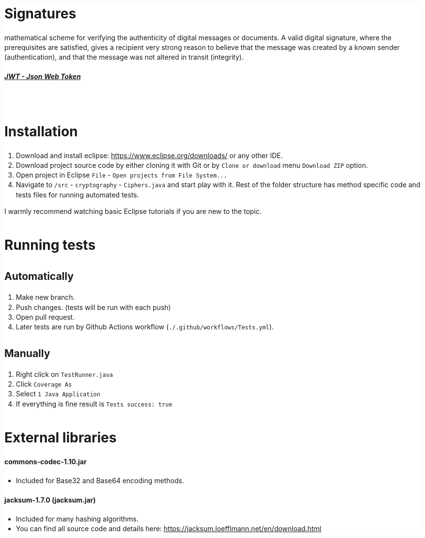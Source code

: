 Signatures
============
mathematical scheme for verifying the authenticity of digital messages or documents. A valid digital signature, 
where the prerequisites are satisfied, gives a recipient very strong reason to believe that the message was created 
by a known sender (authentication), and that the message was not altered in transit (integrity).

##### [JWT - Json Web Token](https://github.com/norkator/Cryptography/blob/master/src/cryptography/signatures/jwt/JWT.java)

<br>

Installation
============
1. Download and install eclipse: https://www.eclipse.org/downloads/ or any other IDE.
2. Download project source code by either cloning it with Git or by `Clone or download` menu `Download ZIP` option.
2. Open project in Eclipse `File` - `Open projects from File System...`
3. Navigate to `/src` - `cryptography` - `Ciphers.java` and start play with it. Rest of the folder structure
has method specific code and tests files for running automated tests.

I warmly recommend watching basic Eclipse tutorials if you are new to the topic.


Running tests
============

Automatically
--------------
1. Make new branch.
2. Push changes. (tests will be run with each push)
3. Open pull request.
4. Later tests are run by Github Actions workflow (`./.github/workflows/Tests.yml`).

Manually
--------------
1. Right click on `TestRunner.java`
2. Click `Coverage As`
3. Select `1 Java Application`
4. If everything is fine result is `Tests success: true`


External libraries
============

#### commons-codec-1.10.jar
* Included for Base32 and Base64 encoding methods.

#### jacksum-1.7.0 (jacksum.jar)
* Included for many hashing algorithms.
* You can find all source code and details here: https://jacksum.loefflmann.net/en/download.html
